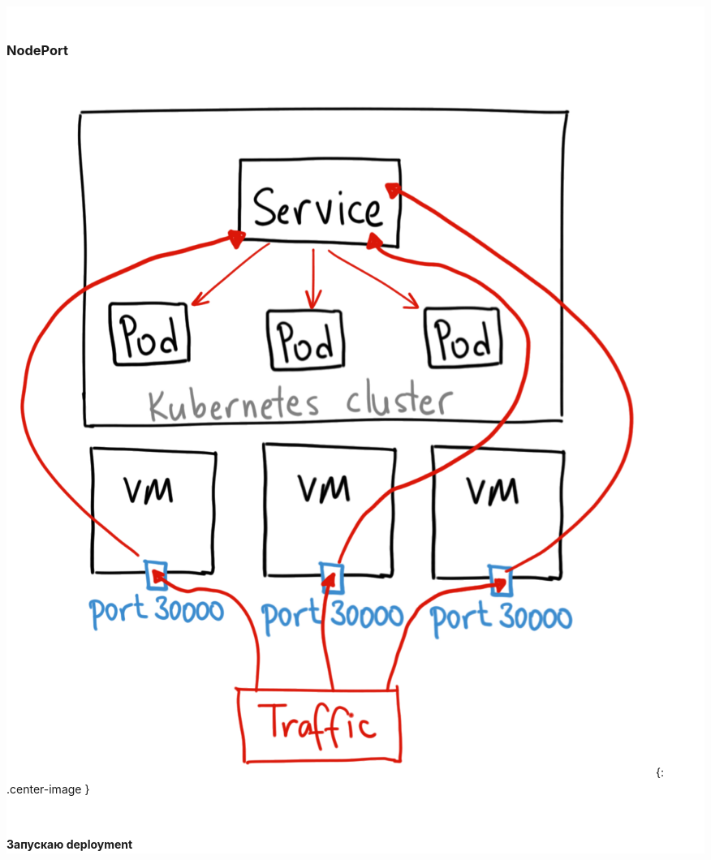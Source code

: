 <br/>

### NodePort

![kubernetes NodePort](/img/devops/containers/kubernetes/basics/services/NodePort.png 'kubernetes NodePort'){: .center-image }

<br/>

**Запускаю deployment**
